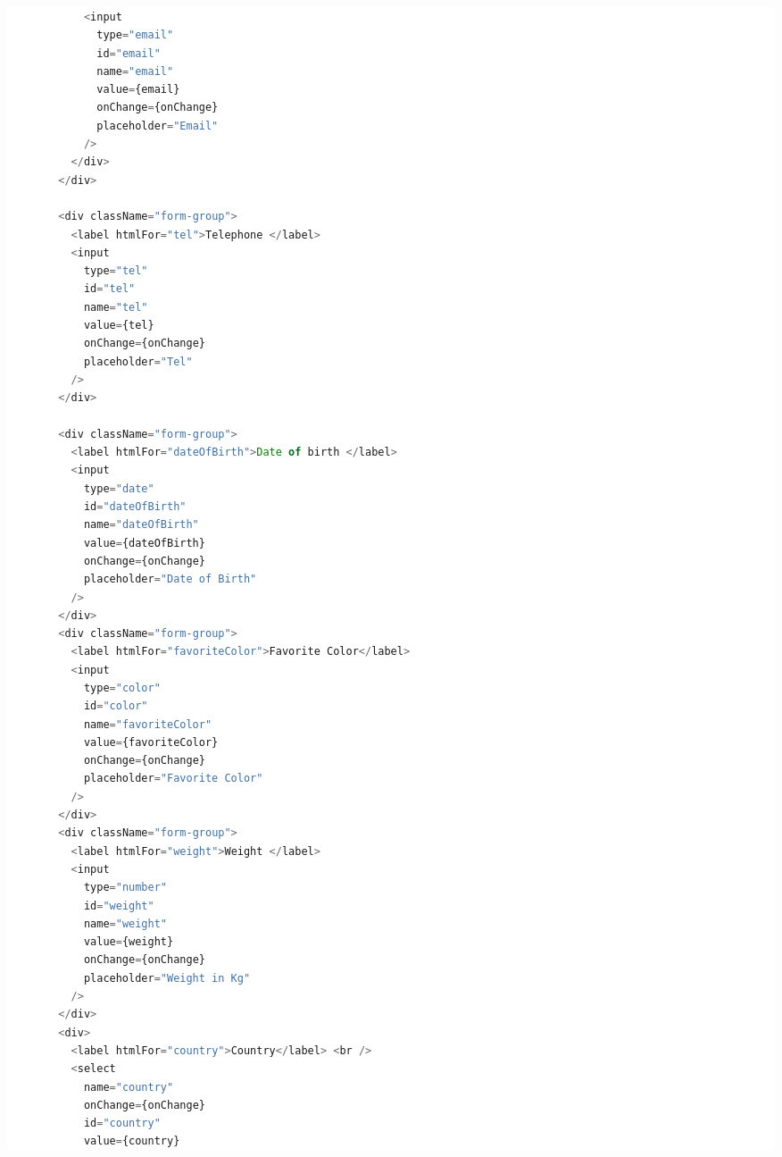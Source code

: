 ```js
            <input
              type="email"
              id="email"
              name="email"
              value={email}
              onChange={onChange}
              placeholder="Email"
            />
          </div>
        </div>

        <div className="form-group">
          <label htmlFor="tel">Telephone </label>
          <input
            type="tel"
            id="tel"
            name="tel"
            value={tel}
            onChange={onChange}
            placeholder="Tel"
          />
        </div>

        <div className="form-group">
          <label htmlFor="dateOfBirth">Date of birth </label>
          <input
            type="date"
            id="dateOfBirth"
            name="dateOfBirth"
            value={dateOfBirth}
            onChange={onChange}
            placeholder="Date of Birth"
          />
        </div>
        <div className="form-group">
          <label htmlFor="favoriteColor">Favorite Color</label>
          <input
            type="color"
            id="color"
            name="favoriteColor"
            value={favoriteColor}
            onChange={onChange}
            placeholder="Favorite Color"
          />
        </div>
        <div className="form-group">
          <label htmlFor="weight">Weight </label>
          <input
            type="number"
            id="weight"
            name="weight"
            value={weight}
            onChange={onChange}
            placeholder="Weight in Kg"
          />
        </div>
        <div>
          <label htmlFor="country">Country</label> <br />
          <select
            name="country"
            onChange={onChange}
            id="country"
            value={country}
```